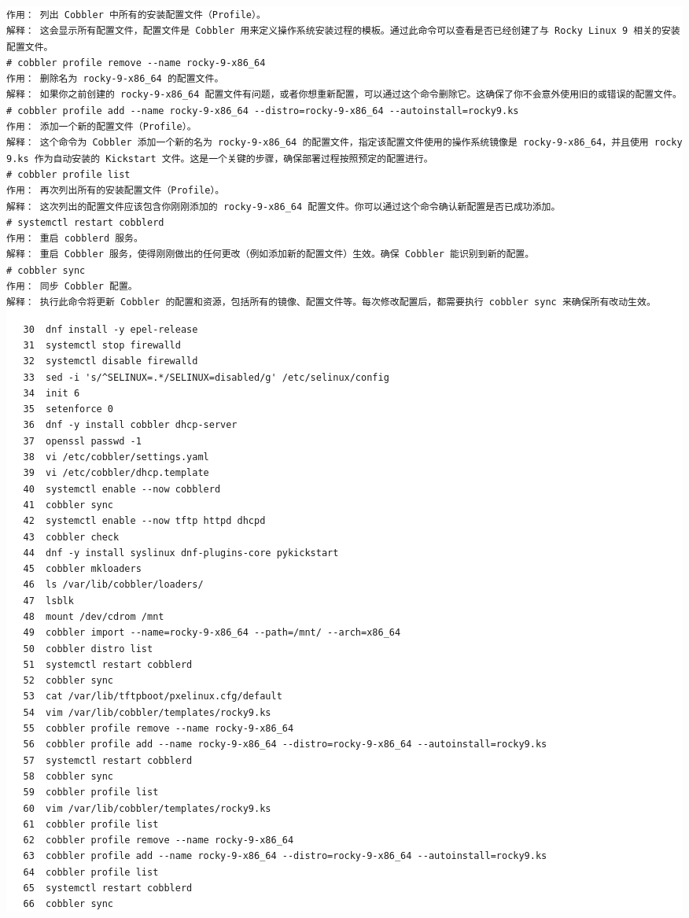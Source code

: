 ~~~shell
作用： 列出 Cobbler 中所有的安装配置文件（Profile）。
解释： 这会显示所有配置文件，配置文件是 Cobbler 用来定义操作系统安装过程的模板。通过此命令可以查看是否已经创建了与 Rocky Linux 9 相关的安装配置文件。
# cobbler profile remove --name rocky-9-x86_64
作用： 删除名为 rocky-9-x86_64 的配置文件。
解释： 如果你之前创建的 rocky-9-x86_64 配置文件有问题，或者你想重新配置，可以通过这个命令删除它。这确保了你不会意外使用旧的或错误的配置文件。
# cobbler profile add --name rocky-9-x86_64 --distro=rocky-9-x86_64 --autoinstall=rocky9.ks
作用： 添加一个新的配置文件（Profile）。
解释： 这个命令为 Cobbler 添加一个新的名为 rocky-9-x86_64 的配置文件，指定该配置文件使用的操作系统镜像是 rocky-9-x86_64，并且使用 rocky9.ks 作为自动安装的 Kickstart 文件。这是一个关键的步骤，确保部署过程按照预定的配置进行。
# cobbler profile list
作用： 再次列出所有的安装配置文件（Profile）。
解释： 这次列出的配置文件应该包含你刚刚添加的 rocky-9-x86_64 配置文件。你可以通过这个命令确认新配置是否已成功添加。
# systemctl restart cobblerd
作用： 重启 cobblerd 服务。
解释： 重启 Cobbler 服务，使得刚刚做出的任何更改（例如添加新的配置文件）生效。确保 Cobbler 能识别到新的配置。
# cobbler sync
作用： 同步 Cobbler 配置。
解释： 执行此命令将更新 Cobbler 的配置和资源，包括所有的镜像、配置文件等。每次修改配置后，都需要执行 cobbler sync 来确保所有改动生效。
~~~



~~~shell
   30  dnf install -y epel-release
   31  systemctl stop firewalld 
   32  systemctl disable firewalld 
   33  sed -i 's/^SELINUX=.*/SELINUX=disabled/g' /etc/selinux/config
   34  init 6
   35  setenforce 0
   36  dnf -y install cobbler dhcp-server
   37  openssl passwd -1
   38  vi /etc/cobbler/settings.yaml
   39  vi /etc/cobbler/dhcp.template
   40  systemctl enable --now cobblerd
   41  cobbler sync
   42  systemctl enable --now tftp httpd dhcpd
   43  cobbler check
   44  dnf -y install syslinux dnf-plugins-core pykickstart
   45  cobbler mkloaders
   46  ls /var/lib/cobbler/loaders/
   47  lsblk 
   48  mount /dev/cdrom /mnt
   49  cobbler import --name=rocky-9-x86_64 --path=/mnt/ --arch=x86_64
   50  cobbler distro list
   51  systemctl restart cobblerd
   52  cobbler sync
   53  cat /var/lib/tftpboot/pxelinux.cfg/default
   54  vim /var/lib/cobbler/templates/rocky9.ks
   55  cobbler profile remove --name rocky-9-x86_64
   56  cobbler profile add --name rocky-9-x86_64 --distro=rocky-9-x86_64 --autoinstall=rocky9.ks
   57  systemctl restart cobblerd
   58  cobbler sync
   59  cobbler profile list
   60  vim /var/lib/cobbler/templates/rocky9.ks
   61  cobbler profile list
   62  cobbler profile remove --name rocky-9-x86_64
   63  cobbler profile add --name rocky-9-x86_64 --distro=rocky-9-x86_64 --autoinstall=rocky9.ks
   64  cobbler profile list
   65  systemctl restart cobblerd
   66  cobbler sync
~~~





